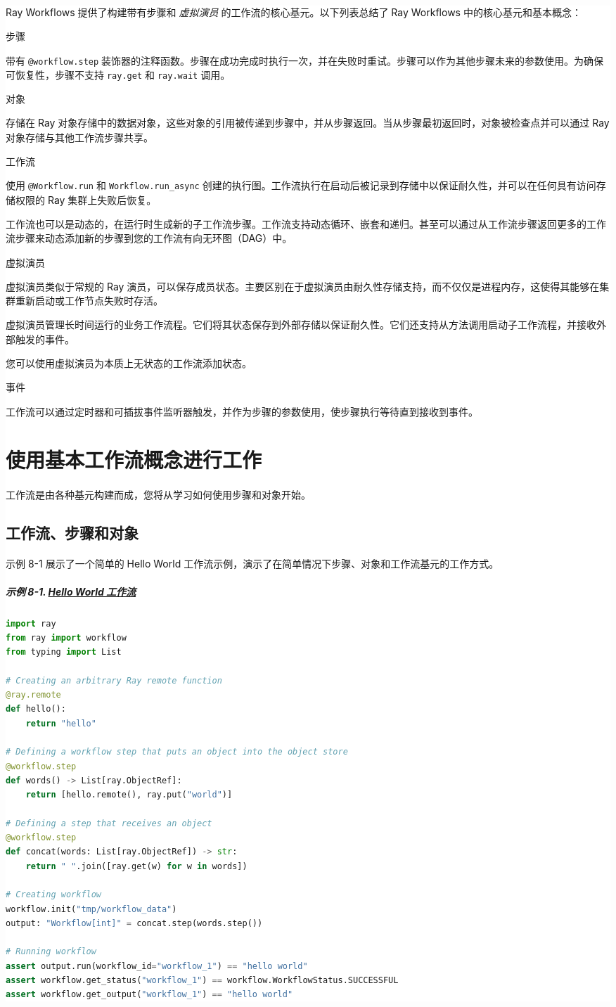 Ray Workflows 提供了构建带有步骤和 *虚拟演员* 的工作流的核心基元。以下列表总结了 Ray Workflows 中的核心基元和基本概念：

步骤

带有 `@workflow.step` 装饰器的注释函数。步骤在成功完成时执行一次，并在失败时重试。步骤可以作为其他步骤未来的参数使用。为确保可恢复性，步骤不支持 `ray.get` 和 `ray.wait` 调用。

对象

存储在 Ray 对象存储中的数据对象，这些对象的引用被传递到步骤中，并从步骤返回。当从步骤最初返回时，对象被检查点并可以通过 Ray 对象存储与其他工作流步骤共享。

工作流

使用 `@Workflow.run` 和 `Workflow.run_async` 创建的执行图。工作流执行在启动后被记录到存储中以保证耐久性，并可以在任何具有访问存储权限的 Ray 集群上失败后恢复。

工作流也可以是动态的，在运行时生成新的子工作流步骤。工作流支持动态循环、嵌套和递归。甚至可以通过从工作流步骤返回更多的工作流步骤来动态添加新的步骤到您的工作流有向无环图（DAG）中。

虚拟演员

虚拟演员类似于常规的 Ray 演员，可以保存成员状态。主要区别在于虚拟演员由耐久性存储支持，而不仅仅是进程内存，这使得其能够在集群重新启动或工作节点失败时存活。

虚拟演员管理长时间运行的业务工作流程。它们将其状态保存到外部存储以保证耐久性。它们还支持从方法调用启动子工作流程，并接收外部触发的事件。

您可以使用虚拟演员为本质上无状态的工作流添加状态。

事件

工作流可以通过定时器和可插拔事件监听器触发，并作为步骤的参数使用，使步骤执行等待直到接收到事件。

# 使用基本工作流概念进行工作

工作流是由各种基元构建而成，您将从学习如何使用步骤和对象开始。

## 工作流、步骤和对象

示例 8-1 展示了一个简单的 Hello World 工作流示例，演示了在简单情况下步骤、对象和工作流基元的工作方式。

##### 示例 8-1\. [Hello World 工作流](https://oreil.ly/4G4VW)

```py
import ray
from ray import workflow
from typing import List

# Creating an arbitrary Ray remote function
@ray.remote
def hello():
    return "hello"

# Defining a workflow step that puts an object into the object store
@workflow.step
def words() -> List[ray.ObjectRef]:
    return [hello.remote(), ray.put("world")]

# Defining a step that receives an object
@workflow.step
def concat(words: List[ray.ObjectRef]) -> str:
    return " ".join([ray.get(w) for w in words])

# Creating workflow
workflow.init("tmp/workflow_data")
output: "Workflow[int]" = concat.step(words.step())

# Running workflow
assert output.run(workflow_id="workflow_1") == "hello world"
assert workflow.get_status("workflow_1") == workflow.WorkflowStatus.SUCCESSFUL
assert workflow.get_output("workflow_1") == "hello world"
```
